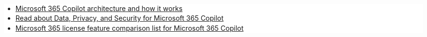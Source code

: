 - [Microsoft 365 Copilot architecture and how it works](microsoft-365-copilot-license-feature-overview.md)
- [Read about Data, Privacy, and Security for Microsoft 365 Copilot](microsoft-365-copilot-privacy.md)
- [Microsoft 365 license feature comparison list for Microsoft 365 Copilot](microsoft-365-copilot-license-feature-overview.md)
